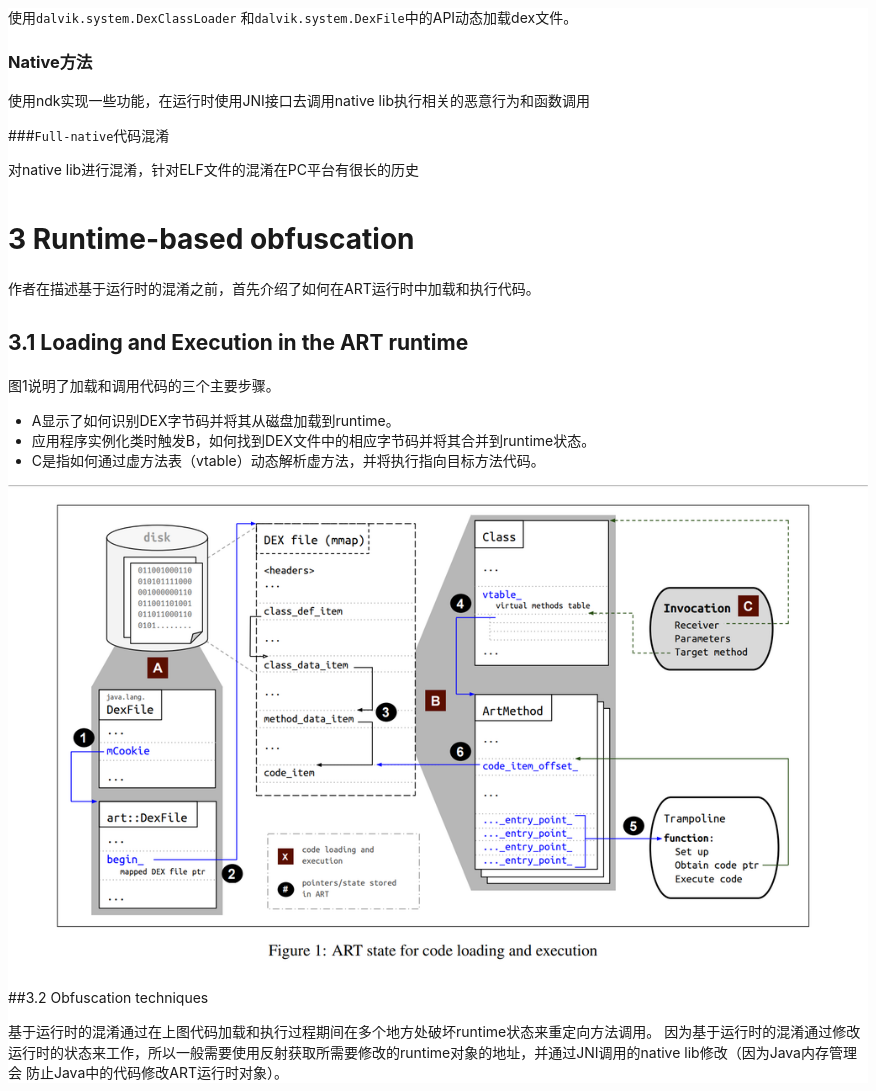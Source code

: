 使用`dalvik.system.DexClassLoader` 和`dalvik.system.DexFile`中的API动态加载dex文件。

### Native方法

使用ndk实现一些功能，在运行时使用JNI接口去调用native lib执行相关的恶意行为和函数调用

###`Full-native`代码混淆

对native lib进行混淆，针对ELF文件的混淆在PC平台有很长的历史

# 3 Runtime-based obfuscation

作者在描述基于运行时的混淆之前，首先介绍了如何在ART运行时中加载和执行代码。 

## 3.1 Loading and Execution in the ART runtime
图1说明了加载和调用代码的三个主要步骤。 

- A显示了如何识别DEX字节码并将其从磁盘加载到runtime。 
- 应用程序实例化类时触发B，如何找到DEX文件中的相应字节码并将其合并到runtime状态。
- C是指如何通过虚方法表（vtable）动态解析虚方法，并将执行指向目标方法代码。

![1536392292718](/images/2018-10-08/1536392292718.png)

##3.2 Obfuscation techniques

基于运行时的混淆通过在上图代码加载和执行过程期间在多个地方处破坏runtime状态来重定向方法调用。 因为基于运行时的混淆通过修改运行时的状态来工作，所以一般需要使用反射获取所需要修改的runtime对象的地址，并通过JNI调用的native lib修改（因为Java内存管理会 防止Java中的代码修改ART运行时对象）。 
